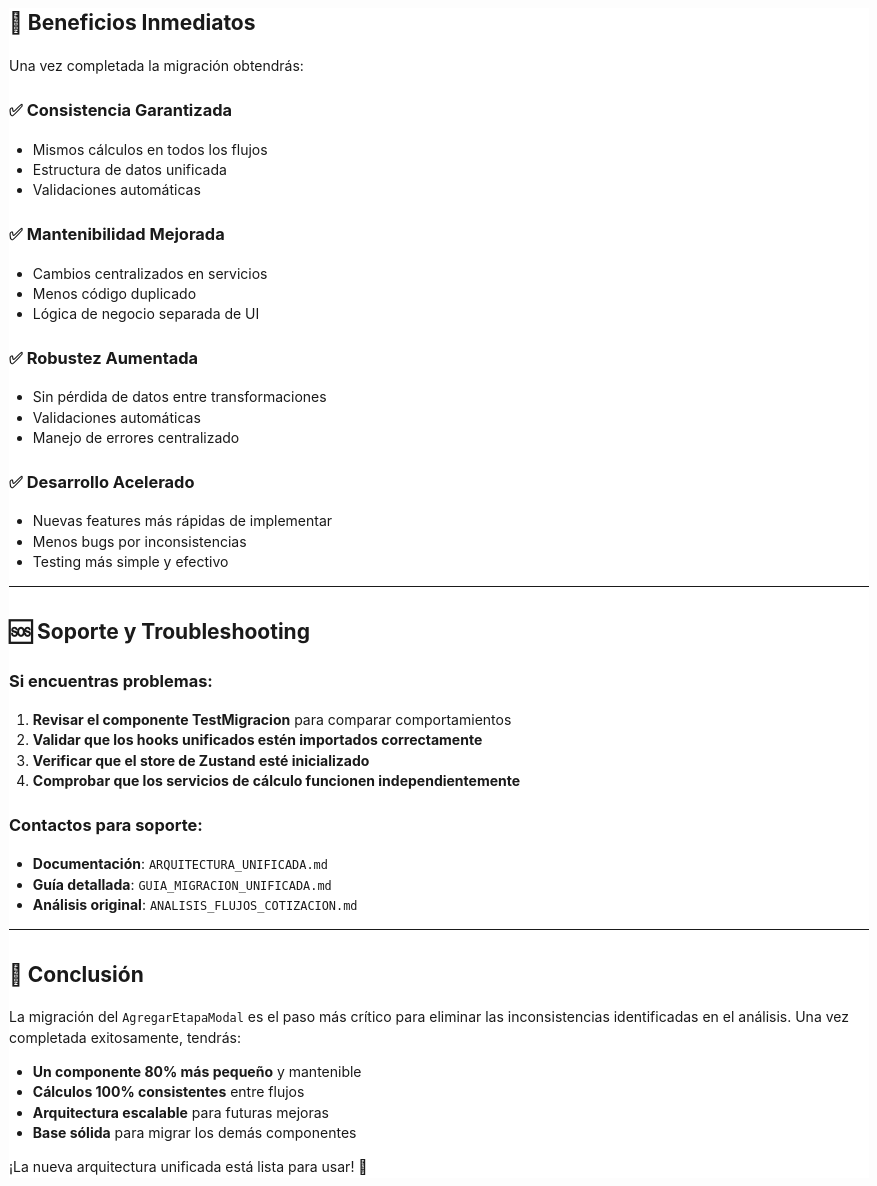 
## 🚀 Beneficios Inmediatos

Una vez completada la migración obtendrás:

### ✅ **Consistencia Garantizada**
- Mismos cálculos en todos los flujos
- Estructura de datos unificada
- Validaciones automáticas

### ✅ **Mantenibilidad Mejorada**
- Cambios centralizados en servicios
- Menos código duplicado
- Lógica de negocio separada de UI

### ✅ **Robustez Aumentada**
- Sin pérdida de datos entre transformaciones
- Validaciones automáticas
- Manejo de errores centralizado

### ✅ **Desarrollo Acelerado**
- Nuevas features más rápidas de implementar
- Menos bugs por inconsistencias
- Testing más simple y efectivo

---

## 🆘 Soporte y Troubleshooting

### Si encuentras problemas:

1. **Revisar el componente TestMigracion** para comparar comportamientos
2. **Validar que los hooks unificados estén importados correctamente**
3. **Verificar que el store de Zustand esté inicializado**
4. **Comprobar que los servicios de cálculo funcionen independientemente**

### Contactos para soporte:
- **Documentación**: `ARQUITECTURA_UNIFICADA.md`
- **Guía detallada**: `GUIA_MIGRACION_UNIFICADA.md`
- **Análisis original**: `ANALISIS_FLUJOS_COTIZACION.md`

---

## 🎉 Conclusión

La migración del `AgregarEtapaModal` es el paso más crítico para eliminar las inconsistencias identificadas en el análisis. Una vez completada exitosamente, tendrás:

- **Un componente 80% más pequeño** y mantenible
- **Cálculos 100% consistentes** entre flujos
- **Arquitectura escalable** para futuras mejoras
- **Base sólida** para migrar los demás componentes

¡La nueva arquitectura unificada está lista para usar! 🚀
